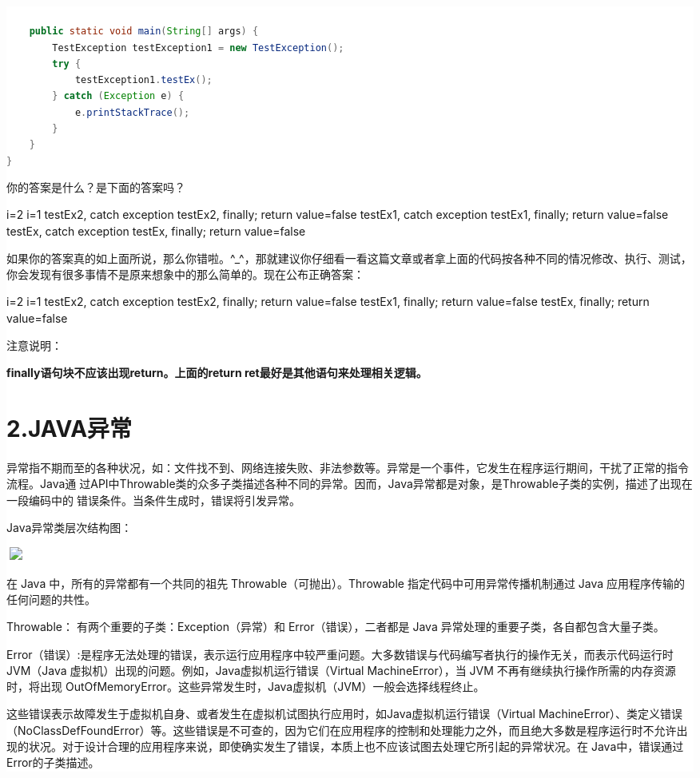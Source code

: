 ```java
	 
	public static void main(String[] args) {
		TestException testException1 = new TestException();
		try {
			testException1.testEx();
		} catch (Exception e) {
			e.printStackTrace();
		}
	}
}
```
你的答案是什么？是下面的答案吗？

i=2
i=1
testEx2, catch exception
testEx2, finally; return value=false
testEx1, catch exception
testEx1, finally; return value=false
testEx, catch exception
testEx, finally; return value=false

如果你的答案真的如上面所说，那么你错啦。^_^，那就建议你仔细看一看这篇文章或者拿上面的代码按各种不同的情况修改、执行、测试，你会发现有很多事情不是原来想象中的那么简单的。现在公布正确答案：

i=2
i=1
testEx2, catch exception
testEx2, finally; return value=false
testEx1, finally; return value=false
testEx, finally; return value=false



注意说明：

**finally语句块不应该出现return。上面的return ret最好是其他语句来处理相关逻辑。**



#  2.JAVA异常

异常指不期而至的各种状况，如：文件找不到、网络连接失败、非法参数等。异常是一个事件，它发生在程序运行期间，干扰了正常的指令流程。Java通 过API中Throwable类的众多子类描述各种不同的异常。因而，Java异常都是对象，是Throwable子类的实例，描述了出现在一段编码中的 错误条件。当条件生成时，错误将引发异常。

Java异常类层次结构图：


​        ![](D:\webresource\images\java\knowledge\1354020417_5176.jpg)

在 Java 中，所有的异常都有一个共同的祖先 Throwable（可抛出）。Throwable 指定代码中可用异常传播机制通过 Java 应用程序传输的任何问题的共性。

Throwable： 有两个重要的子类：Exception（异常）和 Error（错误），二者都是 Java 异常处理的重要子类，各自都包含大量子类。

Error（错误）:是程序无法处理的错误，表示运行应用程序中较严重问题。大多数错误与代码编写者执行的操作无关，而表示代码运行时 JVM（Java 虚拟机）出现的问题。例如，Java虚拟机运行错误（Virtual MachineError），当 JVM 不再有继续执行操作所需的内存资源时，将出现 OutOfMemoryError。这些异常发生时，Java虚拟机（JVM）一般会选择线程终止。

这些错误表示故障发生于虚拟机自身、或者发生在虚拟机试图执行应用时，如Java虚拟机运行错误（Virtual MachineError）、类定义错误（NoClassDefFoundError）等。这些错误是不可查的，因为它们在应用程序的控制和处理能力之外，而且绝大多数是程序运行时不允许出现的状况。对于设计合理的应用程序来说，即使确实发生了错误，本质上也不应该试图去处理它所引起的异常状况。在 Java中，错误通过Error的子类描述。
